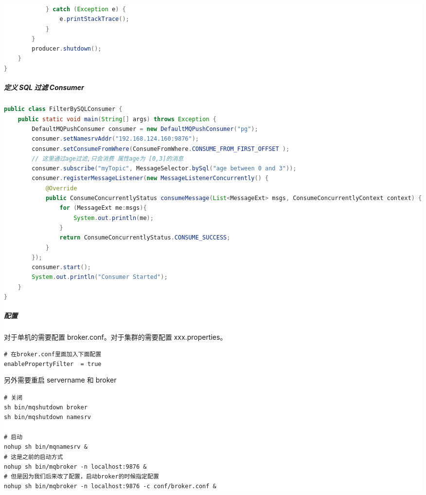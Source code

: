 ```java
            } catch (Exception e) {
                e.printStackTrace();
            }
        }
        producer.shutdown();
    }
}
```

##### 定义 SQL 过滤 Consumer

```java
public class FilterBySQLConsumer {
    public static void main(String[] args) throws Exception {
        DefaultMQPushConsumer consumer = new DefaultMQPushConsumer("pg");
        consumer.setNamesrvAddr("192.168.124.160:9876");
        consumer.setConsumeFromWhere(ConsumeFromWhere.CONSUME_FROM_FIRST_OFFSET );
        // 这里通过age过滤,只会消费 属性age为 [0,3]的消息
        consumer.subscribe("myTopic", MessageSelector.bySql("age between 0 and 3"));
        consumer.registerMessageListener(new MessageListenerConcurrently() {
            @Override
            public ConsumeConcurrentlyStatus consumeMessage(List<MessageExt> msgs, ConsumeConcurrentlyContext context) {
                for (MessageExt me:msgs){
                    System.out.println(me);
                }
                return ConsumeConcurrentlyStatus.CONSUME_SUCCESS;
            }
        });
        consumer.start();
        System.out.println("Consumer Started");
    }
}
```

##### 配置

对于单机的需要配置 broker.conf。对于集群的需要配置 xxx.properties。

```shell
# 在broker.conf里面加入下面配置
enablePropertyFilter  = true
```

另外需要重启 servername 和 broker

```shell
# 关闭
sh bin/mqshutdown broker
sh bin/mqshutdown namesrv

# 启动
nohup sh bin/mqnamesrv &
# 这是之前的启动方式
nohup sh bin/mqbroker -n localhost:9876 &
# 但是因为我们后来改了配置，启动broker的时候指定配置
nohup sh bin/mqbroker -n localhost:9876 -c conf/broker.conf &
```
